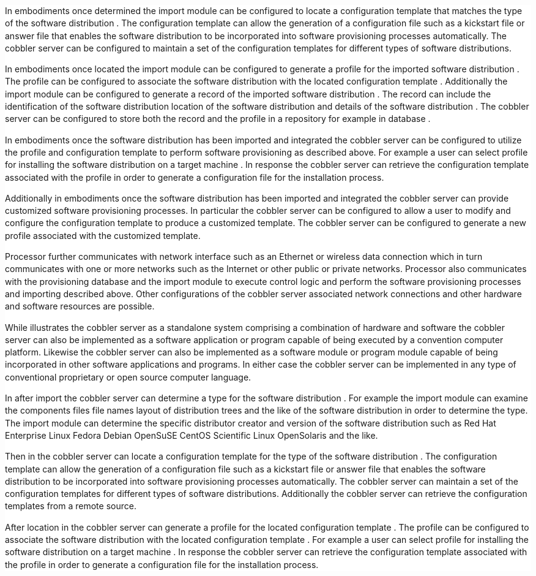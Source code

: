 In embodiments once determined the import module can be configured to locate a configuration template that matches the type of the software distribution . The configuration template can allow the generation of a configuration file such as a kickstart file or answer file that enables the software distribution to be incorporated into software provisioning processes automatically. The cobbler server can be configured to maintain a set of the configuration templates for different types of software distributions.

In embodiments once located the import module can be configured to generate a profile for the imported software distribution . The profile can be configured to associate the software distribution with the located configuration template . Additionally the import module can be configured to generate a record of the imported software distribution . The record can include the identification of the software distribution location of the software distribution and details of the software distribution . The cobbler server can be configured to store both the record and the profile in a repository for example in database .

In embodiments once the software distribution has been imported and integrated the cobbler server can be configured to utilize the profile and configuration template to perform software provisioning as described above. For example a user can select profile for installing the software distribution on a target machine . In response the cobbler server can retrieve the configuration template associated with the profile in order to generate a configuration file for the installation process.

Additionally in embodiments once the software distribution has been imported and integrated the cobbler server can provide customized software provisioning processes. In particular the cobbler server can be configured to allow a user to modify and configure the configuration template to produce a customized template. The cobbler server can be configured to generate a new profile associated with the customized template.

Processor further communicates with network interface such as an Ethernet or wireless data connection which in turn communicates with one or more networks such as the Internet or other public or private networks. Processor also communicates with the provisioning database and the import module to execute control logic and perform the software provisioning processes and importing described above. Other configurations of the cobbler server associated network connections and other hardware and software resources are possible.

While illustrates the cobbler server as a standalone system comprising a combination of hardware and software the cobbler server can also be implemented as a software application or program capable of being executed by a convention computer platform. Likewise the cobbler server can also be implemented as a software module or program module capable of being incorporated in other software applications and programs. In either case the cobbler server can be implemented in any type of conventional proprietary or open source computer language.

In after import the cobbler server can determine a type for the software distribution . For example the import module can examine the components files file names layout of distribution trees and the like of the software distribution in order to determine the type. The import module can determine the specific distributor creator and version of the software distribution such as Red Hat Enterprise Linux Fedora Debian OpenSuSE CentOS Scientific Linux OpenSolaris and the like.

Then in the cobbler server can locate a configuration template for the type of the software distribution . The configuration template can allow the generation of a configuration file such as a kickstart file or answer file that enables the software distribution to be incorporated into software provisioning processes automatically. The cobbler server can maintain a set of the configuration templates for different types of software distributions. Additionally the cobbler server can retrieve the configuration templates from a remote source.

After location in the cobbler server can generate a profile for the located configuration template . The profile can be configured to associate the software distribution with the located configuration template . For example a user can select profile for installing the software distribution on a target machine . In response the cobbler server can retrieve the configuration template associated with the profile in order to generate a configuration file for the installation process.
